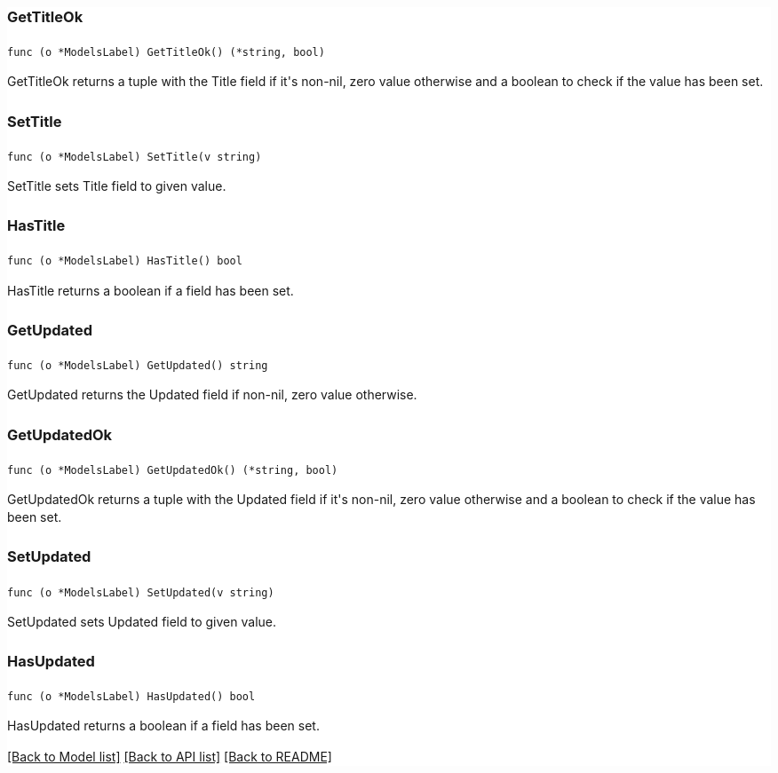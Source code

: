 ### GetTitleOk

`func (o *ModelsLabel) GetTitleOk() (*string, bool)`

GetTitleOk returns a tuple with the Title field if it's non-nil, zero value otherwise
and a boolean to check if the value has been set.

### SetTitle

`func (o *ModelsLabel) SetTitle(v string)`

SetTitle sets Title field to given value.

### HasTitle

`func (o *ModelsLabel) HasTitle() bool`

HasTitle returns a boolean if a field has been set.

### GetUpdated

`func (o *ModelsLabel) GetUpdated() string`

GetUpdated returns the Updated field if non-nil, zero value otherwise.

### GetUpdatedOk

`func (o *ModelsLabel) GetUpdatedOk() (*string, bool)`

GetUpdatedOk returns a tuple with the Updated field if it's non-nil, zero value otherwise
and a boolean to check if the value has been set.

### SetUpdated

`func (o *ModelsLabel) SetUpdated(v string)`

SetUpdated sets Updated field to given value.

### HasUpdated

`func (o *ModelsLabel) HasUpdated() bool`

HasUpdated returns a boolean if a field has been set.


[[Back to Model list]](../README.md#documentation-for-models) [[Back to API list]](../README.md#documentation-for-api-endpoints) [[Back to README]](../README.md)


